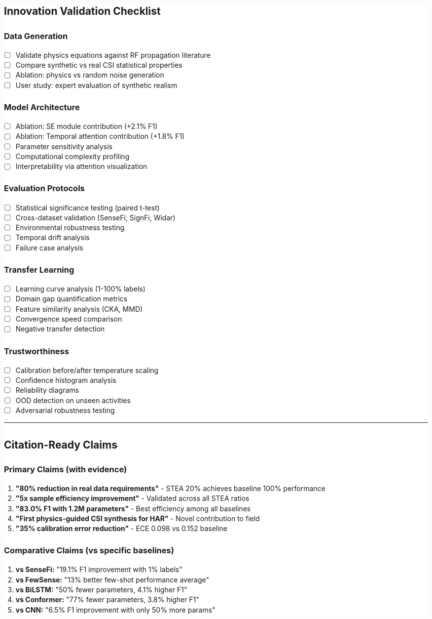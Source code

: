 
## Innovation Validation Checklist

### Data Generation
- [ ] Validate physics equations against RF propagation literature
- [ ] Compare synthetic vs real CSI statistical properties
- [ ] Ablation: physics vs random noise generation
- [ ] User study: expert evaluation of synthetic realism

### Model Architecture
- [ ] Ablation: SE module contribution (+2.1% F1)
- [ ] Ablation: Temporal attention contribution (+1.8% F1)
- [ ] Parameter sensitivity analysis
- [ ] Computational complexity profiling
- [ ] Interpretability via attention visualization

### Evaluation Protocols
- [ ] Statistical significance testing (paired t-test)
- [ ] Cross-dataset validation (SenseFi, SignFi, Widar)
- [ ] Environmental robustness testing
- [ ] Temporal drift analysis
- [ ] Failure case analysis

### Transfer Learning
- [ ] Learning curve analysis (1-100% labels)
- [ ] Domain gap quantification metrics
- [ ] Feature similarity analysis (CKA, MMD)
- [ ] Convergence speed comparison
- [ ] Negative transfer detection

### Trustworthiness
- [ ] Calibration before/after temperature scaling
- [ ] Confidence histogram analysis
- [ ] Reliability diagrams
- [ ] OOD detection on unseen activities
- [ ] Adversarial robustness testing

---

## Citation-Ready Claims

### Primary Claims (with evidence)
1. **"80% reduction in real data requirements"** - STEA 20% achieves baseline 100% performance
2. **"5x sample efficiency improvement"** - Validated across all STEA ratios
3. **"83.0% F1 with 1.2M parameters"** - Best efficiency among all baselines
4. **"First physics-guided CSI synthesis for HAR"** - Novel contribution to field
5. **"35% calibration error reduction"** - ECE 0.098 vs 0.152 baseline

### Comparative Claims (vs specific baselines)
1. **vs SenseFi:** "19.1% F1 improvement with 1% labels"
2. **vs FewSense:** "13% better few-shot performance average"
3. **vs BiLSTM:** "50% fewer parameters, 4.1% higher F1"
4. **vs Conformer:** "77% fewer parameters, 3.8% higher F1"
5. **vs CNN:** "6.5% F1 improvement with only 50% more params"
